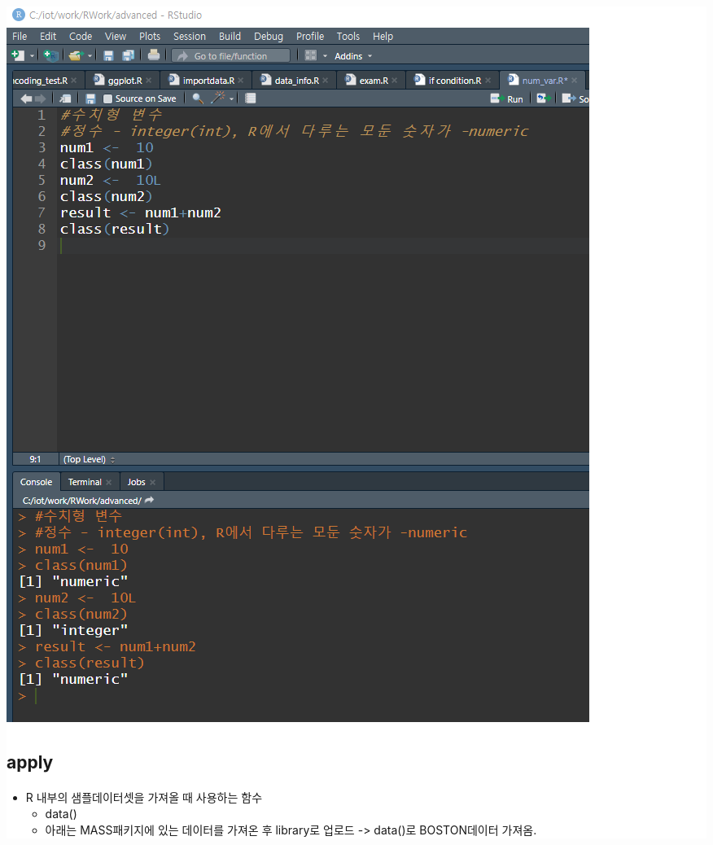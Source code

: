 ![image-20200321131538685](images/image-20200321131538685.png)

## apply

- R 내부의 샘플데이터셋을 가져올 때 사용하는 함수
  - data()
  - 아래는 MASS패키지에 있는 데이터를 가져온 후 library로 업로드 -> data()로 BOSTON데이터 가져옴.
